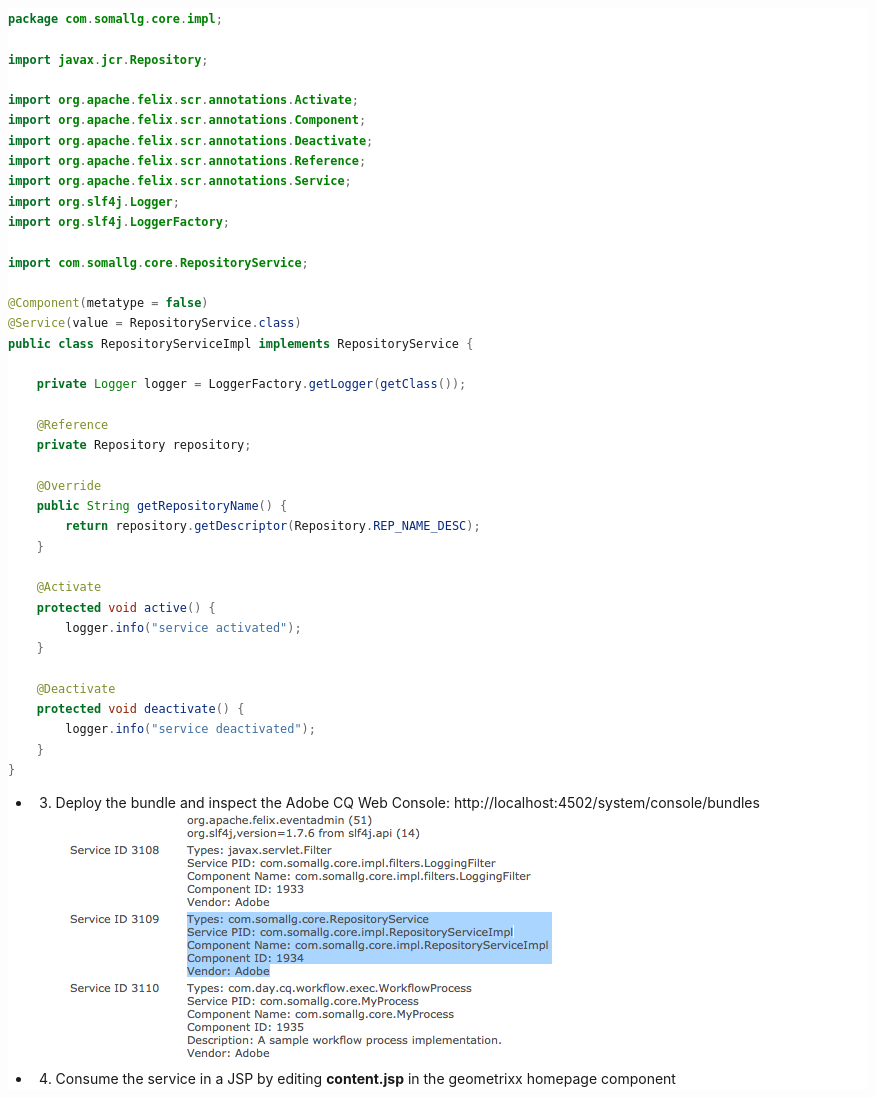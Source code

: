 ```java
package com.somallg.core.impl;

import javax.jcr.Repository;

import org.apache.felix.scr.annotations.Activate;
import org.apache.felix.scr.annotations.Component;
import org.apache.felix.scr.annotations.Deactivate;
import org.apache.felix.scr.annotations.Reference;
import org.apache.felix.scr.annotations.Service;
import org.slf4j.Logger;
import org.slf4j.LoggerFactory;

import com.somallg.core.RepositoryService;

@Component(metatype = false)
@Service(value = RepositoryService.class)
public class RepositoryServiceImpl implements RepositoryService {

	private Logger logger = LoggerFactory.getLogger(getClass());

	@Reference
	private Repository repository;

	@Override
	public String getRepositoryName() {
		return repository.getDescriptor(Repository.REP_NAME_DESC);
	}

	@Activate
	protected void active() {
		logger.info("service activated");
	}

	@Deactivate
	protected void deactivate() {
		logger.info("service deactivated");
	}
}
```
* 3) Deploy the bundle and inspect the Adobe CQ Web Console: http://localhost:4502/system/console/bundles
![Repository Service](images/repository-service.png)
* 4) Consume the service in a JSP by editing **content.jsp** in the geometrixx homepage component
